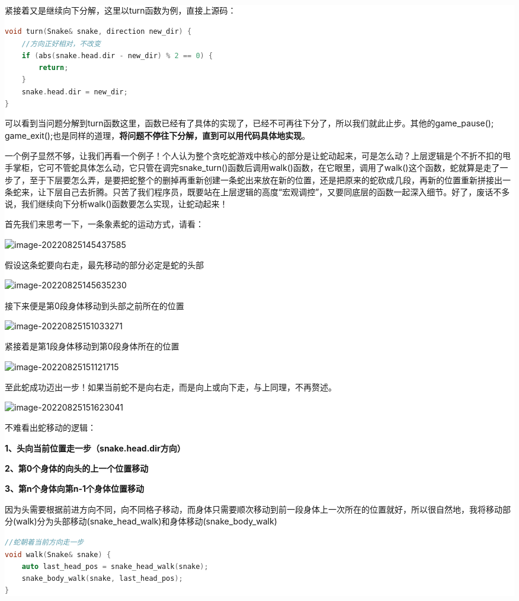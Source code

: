 紧接着又是继续向下分解，这里以turn函数为例，直接上源码：

```c++
void turn(Snake& snake, direction new_dir) {
    //方向正好相对，不改变
    if (abs(snake.head.dir - new_dir) % 2 == 0) {
        return;
    }
    snake.head.dir = new_dir;
}
```

可以看到当问题分解到turn函数这里，函数已经有了具体的实现了，已经不可再往下分了，所以我们就此止步。其他的game_pause(); game_exit();也是同样的道理，**将问题不停往下分解，直到可以用代码具体地实现**。

一个例子显然不够，让我们再看一个例子！个人认为整个贪吃蛇游戏中核心的部分是让蛇动起来，可是怎么动？上层逻辑是个不折不扣的甩手掌柜，它可不管蛇具体怎么动，它只管在调完snake_turn()函数后调用walk()函数，在它眼里，调用了walk()这个函数，蛇就算是走了一步了，至于下层要怎么弄，是要把蛇整个的删掉再重新创建一条蛇出来放在新的位置，还是把原来的蛇砍成几段，再新的位置重新拼接出一条蛇来，让下层自己去折腾。只苦了我们程序员，既要站在上层逻辑的高度“宏观调控”，又要同底层的函数一起深入细节。好了，废话不多说，我们继续向下分析walk()函数要怎么实现，让蛇动起来！

首先我们来思考一下，一条象素蛇的运动方式，请看：

![image-20220825145437585](http://43.138.62.72/data/bad-code-proj/image/snake1.png)

假设这条蛇要向右走，最先移动的部分必定是蛇的头部



![image-20220825145635230](http://43.138.62.72/data/bad-code-proj/image/snake2.png)

接下来便是第0段身体移动到头部之前所在的位置

![image-20220825151033271](http://43.138.62.72/data/bad-code-proj/image/snake3.png)

紧接着是第1段身体移动到第0段身体所在的位置

![image-20220825151121715](http://43.138.62.72/data/bad-code-proj/image/snake4.png)

至此蛇成功迈出一步！如果当前蛇不是向右走，而是向上或向下走，与上同理，不再赘述。

![image-20220825151623041](http://43.138.62.72/data/bad-code-proj/image/snake5.png)

不难看出蛇移动的逻辑：

**1、头向当前位置走一步（snake.head.dir方向）**

**2、第0个身体的向头的上一个位置移动**

**3、第n个身体向第n-1个身体位置移动**

因为头需要根据前进方向不同，向不同格子移动，而身体只需要顺次移动到前一段身体上一次所在的位置就好，所以很自然地，我将移动部分(walk)分为头部移动(snake_head_walk)和身体移动(snake_body_walk)

```c++
//蛇朝着当前方向走一步
void walk(Snake& snake) {
    auto last_head_pos = snake_head_walk(snake);
    snake_body_walk(snake, last_head_pos);
}
```
